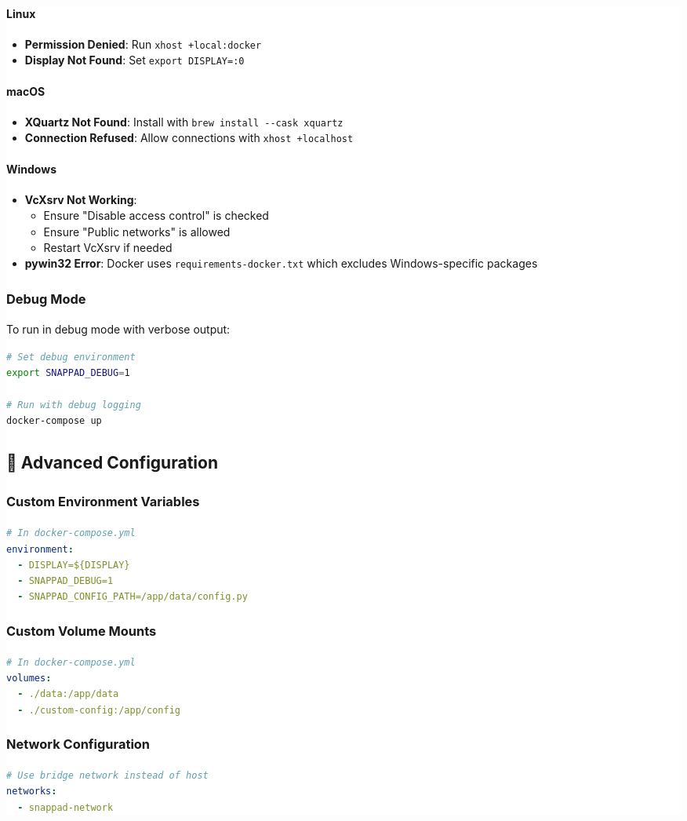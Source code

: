 #### Linux
- **Permission Denied**: Run `xhost +local:docker`
- **Display Not Found**: Set `export DISPLAY=:0`

#### macOS
- **XQuartz Not Found**: Install with `brew install --cask xquartz`
- **Connection Refused**: Allow connections with `xhost +localhost`

#### Windows
- **VcXsrv Not Working**: 
  - Ensure "Disable access control" is checked
  - Ensure "Public networks" is allowed
  - Restart VcXsrv if needed
- **pywin32 Error**: Docker uses `requirements-docker.txt` which excludes Windows-specific packages

### Debug Mode
To run in debug mode with verbose output:
```bash
# Set debug environment
export SNAPPAD_DEBUG=1

# Run with debug logging
docker-compose up
```

## 🔧 Advanced Configuration

### Custom Environment Variables
```yaml
# In docker-compose.yml
environment:
  - DISPLAY=${DISPLAY}
  - SNAPPAD_DEBUG=1
  - SNAPPAD_CONFIG_PATH=/app/data/config.py
```

### Custom Volume Mounts
```yaml
# In docker-compose.yml
volumes:
  - ./data:/app/data
  - ./custom-config:/app/config
```

### Network Configuration
```yaml
# Use bridge network instead of host
networks:
  - snappad-network
```
